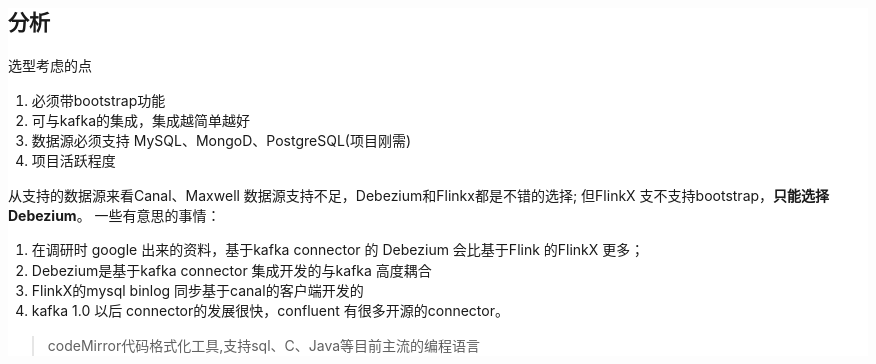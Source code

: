 ## 分析

选型考虑的点

1. 必须带bootstrap功能
2. 可与kafka的集成，集成越简单越好
3. 数据源必须支持 MySQL、MongoD、PostgreSQL(项目刚需)
4. 项目活跃程度

从支持的数据源来看Canal、Maxwell 数据源支持不足，Debezium和Flinkx都是不错的选择; 但FlinkX 支不支持bootstrap，**只能选择 Debezium**。
一些有意思的事情：

1. 在调研时 google 出来的资料，基于kafka connector 的 Debezium 会比基于Flink 的FlinkX 更多；
2. Debezium是基于kafka connector 集成开发的与kafka 高度耦合
3. FlinkX的mysql binlog 同步基于canal的客户端开发的
4. kafka 1.0 以后 connector的发展很快，confluent 有很多开源的connector。







> codeMirror代码格式化工具,支持sql、C、Java等目前主流的编程语言